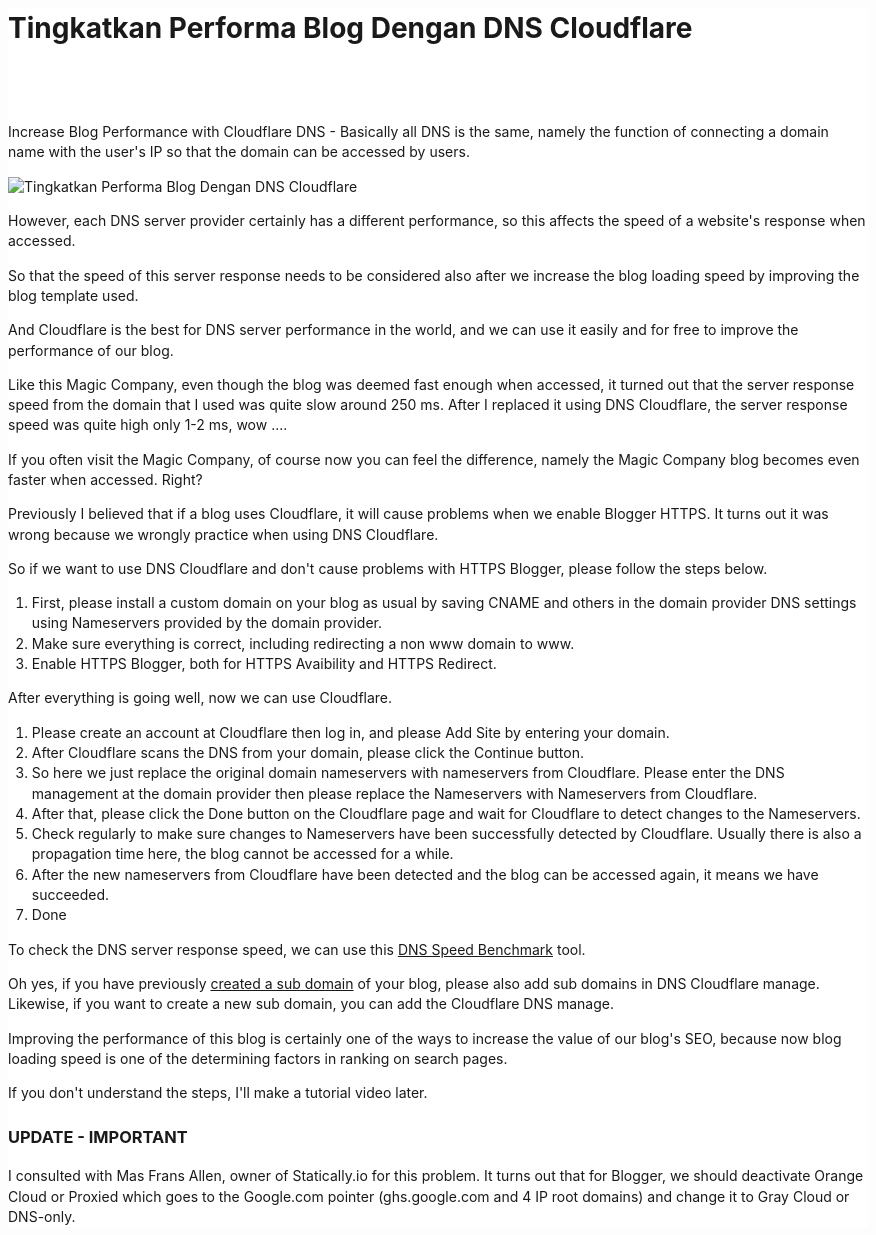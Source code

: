 <div id="A-G-C" date="09 Dec 2019 16:36:49"><h1 for="title" class="notranslate">Tingkatkan Performa Blog Dengan DNS Cloudflare</h1><div class="post-body entry-content" id="post-body-9058670732640063884"><br><div class="clear"></div><br><p class="desc-post fontroboto fontweight400 m0 p0"> <span class="notranslate"> Increase Blog Performance with Cloudflare DNS - Basically all DNS is the same, namely the function of connecting a domain name with the user's IP so that the domain can be accessed by users.</span> </p><noscript><img alt="Tingkatkan Performa Blog Dengan DNS Cloudflare" height="720" src="https://imgcdn.000webhostapp.com/https/1.bp.blogspot.com/7eda57e044b4b484bdb43a59f29078d0.jpeg" title="Improve Blog Performance with Cloudflare DNS" width="1280"></noscript><p> <span class="notranslate"> However, each DNS server provider certainly has a different performance, so this affects the speed of a website's response when accessed.</span> </p><p> <span class="notranslate"> So that the speed of this server response needs to be considered also after we increase the blog loading speed by improving the blog template used.</span> </p><p> <span class="notranslate"> And Cloudflare is the best for DNS server performance in the world, and we can use it easily and for free to improve the performance of our blog.</span> </p><p> <span class="notranslate"> Like this Magic Company, even though the blog was deemed fast enough when accessed, it turned out that the server response speed from the domain that I used was quite slow around 250 ms.</span> <span class="notranslate"> After I replaced it using DNS Cloudflare, the server response speed was quite high only 1-2 ms, wow ....</span> </p><p> <span class="notranslate"> If you often visit the Magic Company, of course now you can feel the difference, namely the Magic Company blog becomes even faster when accessed.</span> <span class="notranslate"> Right?</span> </p><p> <span class="notranslate"> Previously I believed that if a blog uses Cloudflare, it will cause problems when we enable Blogger HTTPS.</span> <span class="notranslate"> It turns out it was wrong because we wrongly practice when using DNS Cloudflare.</span> </p><p> <span class="notranslate"> So if we want to use DNS Cloudflare and don't cause problems with HTTPS Blogger, please follow the steps below.</span> </p><ol><li> <span class="notranslate"> First, please install a custom domain on your blog as usual by saving CNAME and others in the domain provider DNS settings using Nameservers provided by the domain provider.</span> </li><li> <span class="notranslate"> Make sure everything is correct, including redirecting a non www domain to www.</span> </li><li> <span class="notranslate"> Enable HTTPS Blogger, both for HTTPS Avaibility and HTTPS Redirect.</span> </li></ol><p> <span class="notranslate"> After everything is going well, now we can use Cloudflare.</span> </p><ol><li> <span class="notranslate"> Please create an account at Cloudflare then log in, and please Add Site by entering your domain.</span> </li><li> <span class="notranslate"> After Cloudflare scans the DNS from your domain, please click the Continue button.</span> </li><li> <span class="notranslate"> So here we just replace the original domain nameservers with nameservers from Cloudflare.</span> <span class="notranslate"> Please enter the DNS management at the domain provider then please replace the Nameservers with Nameservers from Cloudflare.</span> </li><li> <span class="notranslate"> After that, please click the Done button on the Cloudflare page and wait for Cloudflare to detect changes to the Nameservers.</span> </li><li> <span class="notranslate"> Check regularly to make sure changes to Nameservers have been successfully detected by Cloudflare.</span> <span class="notranslate"> Usually there is also a propagation time here, the blog cannot be accessed for a while.</span> </li><li> <span class="notranslate"> After the new nameservers from Cloudflare have been detected and the blog can be accessed again, it means we have succeeded.</span> </li><li> <span class="notranslate"> Done</span> </li></ol><p> <span class="notranslate"> To check the DNS server response speed, we can use this <a href="//webmanajemen.com/page/safelink.html?url=aHR0cHM6Ly9kaW1hc2xhbmpha2EuZ2l0aHViLmlvL3BhZ2Uvc2FmZWxpbmsuaHRtbD91cmw9YUhSMGNITTZMeTkzZDNjdVpHNXpjR1Z5Wmk1amIyMHZaRzV6TFhOd1pXVmtMV0psYm1Ob2JXRnlheTg9" rel="nofollow noopener" target="_blank" title="DNS Speed ​​Benchmark">DNS Speed ​​Benchmark</a> tool.</span> </p><p> <span class="notranslate"> Oh yes, if you have previously <a href="//webmanajemen.com/page/safelink.html?url=aHR0cHM6Ly93ZWItbWFuYWplbWVuLmJsb2dzcG90LmNvbS9wL3NlYXJjaC5odG1sP3E9bWVtYnVhdCUyMHN1YiUyMGRvbWFpbiUyMGRhcmklMjBjdXN0b20lMjBkb21haW4=" target="_blank" title="create sub domains" rel="nofollow noopener">created a sub domain</a> of your blog, please also add sub domains in DNS Cloudflare manage.</span> <span class="notranslate"> Likewise, if you want to create a new sub domain, you can add the Cloudflare DNS manage.</span> </p><p> <span class="notranslate"> Improving the performance of this blog is certainly one of the ways to increase the value of our blog's SEO, because now blog loading speed is one of the determining factors in ranking on search pages.</span> </p><p> <span class="notranslate"> If you don't understand the steps, I'll make a tutorial video later.</span> </p><h3 id="update-1">UPDATE - IMPORTANT</h3><p> <span class="notranslate"> I consulted with Mas Frans Allen, owner of Statically.io for this problem.</span> <span class="notranslate"> It turns out that for Blogger, we should deactivate Orange Cloud or Proxied which goes to the Google.com pointer (ghs.google.com and 4 IP root domains) and change it to Gray Cloud or DNS-only.</span>
